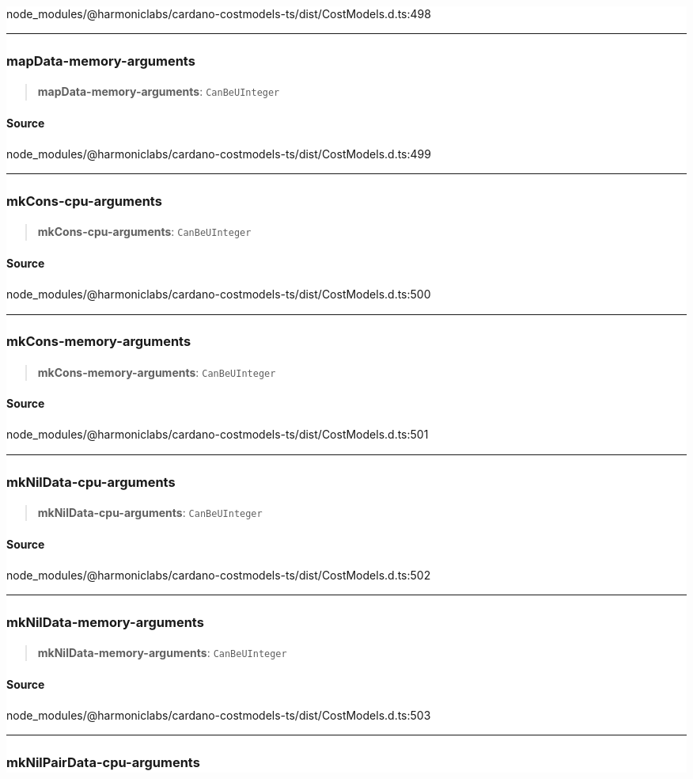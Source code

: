 node\_modules/@harmoniclabs/cardano-costmodels-ts/dist/CostModels.d.ts:498

***

### mapData-memory-arguments

> **mapData-memory-arguments**: `CanBeUInteger`

#### Source

node\_modules/@harmoniclabs/cardano-costmodels-ts/dist/CostModels.d.ts:499

***

### mkCons-cpu-arguments

> **mkCons-cpu-arguments**: `CanBeUInteger`

#### Source

node\_modules/@harmoniclabs/cardano-costmodels-ts/dist/CostModels.d.ts:500

***

### mkCons-memory-arguments

> **mkCons-memory-arguments**: `CanBeUInteger`

#### Source

node\_modules/@harmoniclabs/cardano-costmodels-ts/dist/CostModels.d.ts:501

***

### mkNilData-cpu-arguments

> **mkNilData-cpu-arguments**: `CanBeUInteger`

#### Source

node\_modules/@harmoniclabs/cardano-costmodels-ts/dist/CostModels.d.ts:502

***

### mkNilData-memory-arguments

> **mkNilData-memory-arguments**: `CanBeUInteger`

#### Source

node\_modules/@harmoniclabs/cardano-costmodels-ts/dist/CostModels.d.ts:503

***

### mkNilPairData-cpu-arguments
